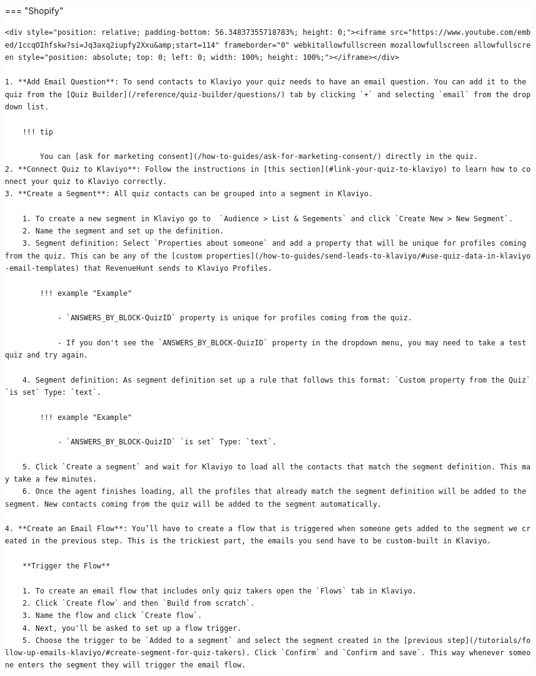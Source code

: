 === "Shopify"

    <div style="position: relative; padding-bottom: 56.34837355718783%; height: 0;"><iframe src="https://www.youtube.com/embed/1ccqOIhfskw?si=Jq3axq2iupfy2Xxu&amp;start=114" frameborder="0" webkitallowfullscreen mozallowfullscreen allowfullscreen style="position: absolute; top: 0; left: 0; width: 100%; height: 100%;"></iframe></div>

    1. **Add Email Question**: To send contacts to Klaviyo your quiz needs to have an email question. You can add it to the quiz from the [Quiz Builder](/reference/quiz-builder/questions/) tab by clicking `+` and selecting `email` from the dropdown list.

        !!! tip

            You can [ask for marketing consent](/how-to-guides/ask-for-marketing-consent/) directly in the quiz.
    2. **Connect Quiz to Klaviyo**: Follow the instructions in [this section](#link-your-quiz-to-klaviyo) to learn how to connect your quiz to Klaviyo correctly.
    3. **Create a Segment**: All quiz contacts can be grouped into a segment in Klaviyo. 

        1. To create a new segment in Klaviyo go to  `Audience > List & Segements` and click `Create New > New Segment`.
        2. Name the segment and set up the definition. 
        3. Segment definition: Select `Properties about someone` and add a property that will be unique for profiles coming from the quiz. This can be any of the [custom properties](/how-to-guides/send-leads-to-klaviyo/#use-quiz-data-in-klaviyo-email-templates) that RevenueHunt sends to Klaviyo Profiles.
            
            !!! example "Example"
            
                - `ANSWERS_BY_BLOCK-QuizID` property is unique for profiles coming from the quiz.  

                - If you don't see the `ANSWERS_BY_BLOCK-QuizID` property in the dropdown menu, you may need to take a test quiz and try again.

        4. Segment definition: As segment definition set up a rule that follows this format: `Custom property from the Quiz` `is set` Type: `text`.

            !!! example "Example"

                - `ANSWERS_BY_BLOCK-QuizID` `is set` Type: `text`.

        5. Click `Create a segment` and wait for Klaviyo to load all the contacts that match the segment definition. This may take a few minutes.
        6. Once the agent finishes loading, all the profiles that already match the segment definition will be added to the segment. New contacts coming from the quiz will be added to the segment automatically.

    4. **Create an Email Flow**: You’ll have to create a flow that is triggered when someone gets added to the segment we created in the previous step. This is the trickiest part, the emails you send have to be custom-built in Klaviyo. 

        **Trigger the Flow**

        1. To create an email flow that includes only quiz takers open the `Flows` tab in Klaviyo. 
        2. Click `Create flow` and then `Build from scratch`.
        3. Name the flow and click `Create flow`.
        4. Next, you'll be asked to set up a flow trigger.
        5. Choose the trigger to be `Added to a segment` and select the segment created in the [previous step](/tutorials/follow-up-emails-klaviyo/#create-segment-for-quiz-takers). Click `Confirm` and `Confirm and save`. This way whenever someone enters the segment they will trigger the email flow.    
